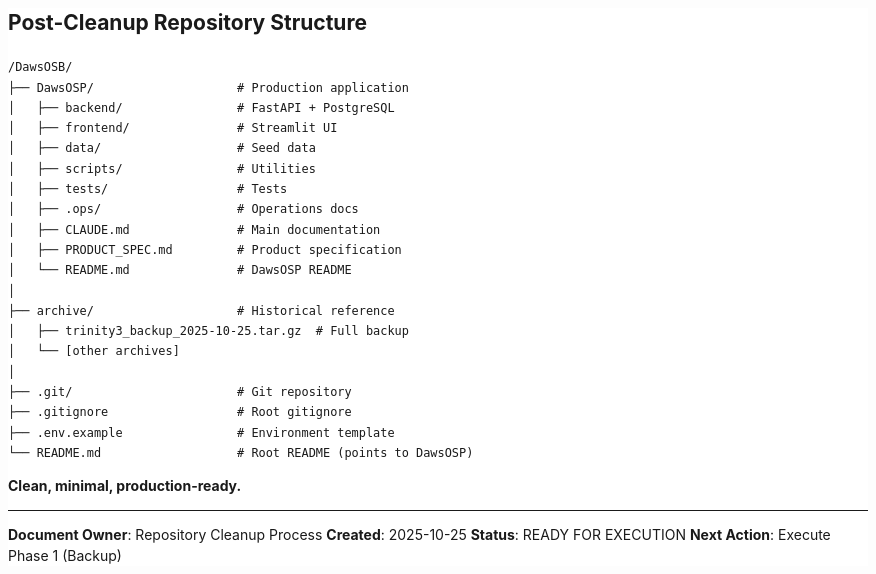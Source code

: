 
## Post-Cleanup Repository Structure

```
/DawsOSB/
├── DawsOSP/                    # Production application
│   ├── backend/                # FastAPI + PostgreSQL
│   ├── frontend/               # Streamlit UI
│   ├── data/                   # Seed data
│   ├── scripts/                # Utilities
│   ├── tests/                  # Tests
│   ├── .ops/                   # Operations docs
│   ├── CLAUDE.md               # Main documentation
│   ├── PRODUCT_SPEC.md         # Product specification
│   └── README.md               # DawsOSP README
│
├── archive/                    # Historical reference
│   ├── trinity3_backup_2025-10-25.tar.gz  # Full backup
│   └── [other archives]
│
├── .git/                       # Git repository
├── .gitignore                  # Root gitignore
├── .env.example                # Environment template
└── README.md                   # Root README (points to DawsOSP)
```

**Clean, minimal, production-ready.**

---

**Document Owner**: Repository Cleanup Process
**Created**: 2025-10-25
**Status**: READY FOR EXECUTION
**Next Action**: Execute Phase 1 (Backup)
